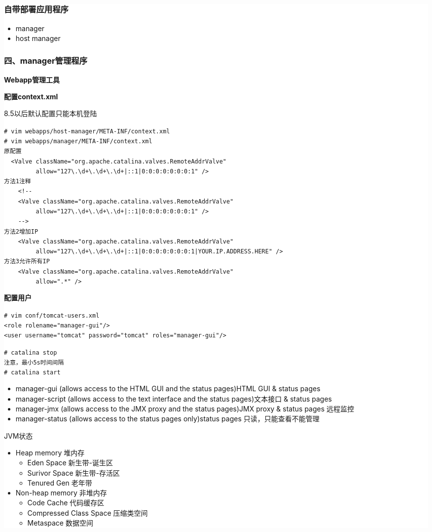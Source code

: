 ### 自带部署应用程序
- manager
- host manager

### 四、manager管理程序

**Webapp管理工具**

**配置context.xml**

8.5以后默认配置只能本机登陆

```
# vim webapps/host-manager/META-INF/context.xml 
# vim webapps/manager/META-INF/context.xml 
原配置
  <Valve className="org.apache.catalina.valves.RemoteAddrValve"
         allow="127\.\d+\.\d+\.\d+|::1|0:0:0:0:0:0:0:1" />
方法1注释
    <!--
    <Valve className="org.apache.catalina.valves.RemoteAddrValve"
         allow="127\.\d+\.\d+\.\d+|::1|0:0:0:0:0:0:0:1" />
    -->
方法2增加IP
    <Valve className="org.apache.catalina.valves.RemoteAddrValve"
         allow="127\.\d+\.\d+\.\d+|::1|0:0:0:0:0:0:0:1|YOUR.IP.ADDRESS.HERE" />
方法3允许所有IP
    <Valve className="org.apache.catalina.valves.RemoteAddrValve"
         allow=".*" />
```

**配置用户**

```
# vim conf/tomcat-users.xml
<role rolename="manager-gui"/>
<user username="tomcat" password="tomcat" roles="manager-gui"/>
```
```
# catalina stop
注意，最小5s时间间隔
# catalina start
```

- manager-gui       (allows access to the HTML GUI and the status pages)HTML GUI & status pages
- manager-script    (allows access to the text interface and the status pages)文本接口  & status pages
- manager-jmx       (allows access to the JMX proxy and the status pages)JMX proxy & status pages 远程监控
- manager-status    (allows access to the status pages only)status pages 只读，只能查看不能管理

JVM状态
- Heap memory 堆内存
  - Eden Space 新生带-诞生区
  - Surivor Space 新生带-存活区
  - Tenured Gen 老年带
- Non-heap memory 非堆内存
  - Code Cache 代码缓存区
  - Compressed Class Space 压缩类空间
  - Metaspace  数据空间
  